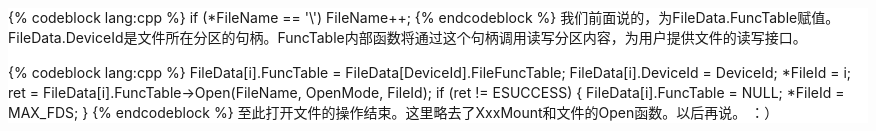 {% codeblock lang:cpp %}
if (*FileName == '\\')
FileName++;
 {% endcodeblock %}
我们前面说的，为FileData.FuncTable赋值。FileData.DeviceId是文件所在分区的句柄。FuncTable内部函数将通过这个句柄调用读写分区内容，为用户提供文件的读写接口。

{% codeblock lang:cpp %}
FileData[i].FuncTable = FileData[DeviceId].FileFuncTable;
FileData[i].DeviceId = DeviceId;
*FileId = i;
ret = FileData[i].FuncTable->Open(FileName, OpenMode, FileId);
if (ret != ESUCCESS)
{
FileData[i].FuncTable = NULL;
*FileId = MAX_FDS;
}
 {% endcodeblock %}
至此打开文件的操作结束。这里略去了XxxMount和文件的Open函数。以后再说。 ：）  
